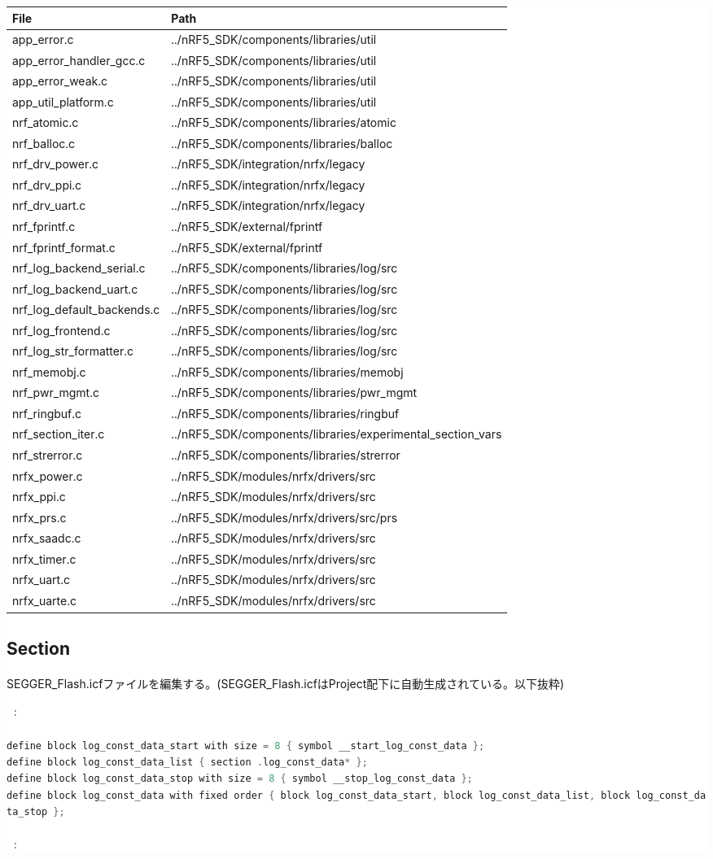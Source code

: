 |File|Path|
|:--|:--|
|app_error.c|../nRF5_SDK/components/libraries/util|
|app_error_handler_gcc.c|../nRF5_SDK/components/libraries/util|
|app_error_weak.c|../nRF5_SDK/components/libraries/util|
|app_util_platform.c|../nRF5_SDK/components/libraries/util|
|nrf_atomic.c|../nRF5_SDK/components/libraries/atomic|
|nrf_balloc.c|../nRF5_SDK/components/libraries/balloc|
|nrf_drv_power.c|../nRF5_SDK/integration/nrfx/legacy|
|nrf_drv_ppi.c|../nRF5_SDK/integration/nrfx/legacy|
|nrf_drv_uart.c|../nRF5_SDK/integration/nrfx/legacy|
|nrf_fprintf.c|../nRF5_SDK/external/fprintf|
|nrf_fprintf_format.c|../nRF5_SDK/external/fprintf|
|nrf_log_backend_serial.c|../nRF5_SDK/components/libraries/log/src|
|nrf_log_backend_uart.c|../nRF5_SDK/components/libraries/log/src|
|nrf_log_default_backends.c|../nRF5_SDK/components/libraries/log/src|
|nrf_log_frontend.c|../nRF5_SDK/components/libraries/log/src|
|nrf_log_str_formatter.c|../nRF5_SDK/components/libraries/log/src|
|nrf_memobj.c|../nRF5_SDK/components/libraries/memobj|
|nrf_pwr_mgmt.c|../nRF5_SDK/components/libraries/pwr_mgmt|
|nrf_ringbuf.c|../nRF5_SDK/components/libraries/ringbuf|
|nrf_section_iter.c|../nRF5_SDK/components/libraries/experimental_section_vars|
|nrf_strerror.c|../nRF5_SDK/components/libraries/strerror|
|nrfx_power.c|../nRF5_SDK/modules/nrfx/drivers/src|
|nrfx_ppi.c|../nRF5_SDK/modules/nrfx/drivers/src|
|nrfx_prs.c|../nRF5_SDK/modules/nrfx/drivers/src/prs|
|nrfx_saadc.c|../nRF5_SDK/modules/nrfx/drivers/src|
|nrfx_timer.c|../nRF5_SDK/modules/nrfx/drivers/src|
|nrfx_uart.c|../nRF5_SDK/modules/nrfx/drivers/src|
|nrfx_uarte.c|../nRF5_SDK/modules/nrfx/drivers/src|

## Section
SEGGER_Flash.icfファイルを編集する。(SEGGER_Flash.icfはProject配下に自動生成されている。以下抜粋)
```c
 :

define block log_const_data_start with size = 8 { symbol __start_log_const_data };
define block log_const_data_list { section .log_const_data* };
define block log_const_data_stop with size = 8 { symbol __stop_log_const_data };
define block log_const_data with fixed order { block log_const_data_start, block log_const_data_list, block log_const_data_stop };

 :

```